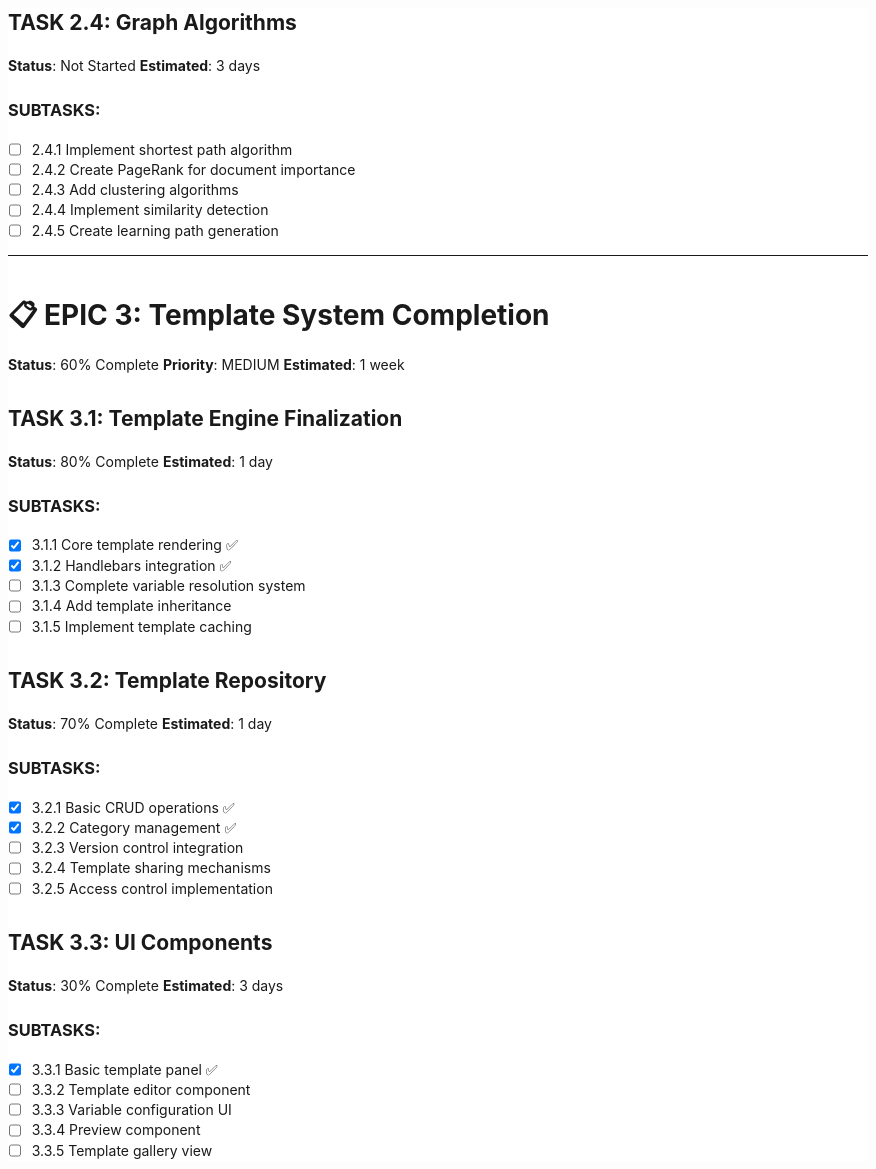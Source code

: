 ## TASK 2.4: Graph Algorithms
**Status**: Not Started
**Estimated**: 3 days

### SUBTASKS:
- [ ] 2.4.1 Implement shortest path algorithm
- [ ] 2.4.2 Create PageRank for document importance
- [ ] 2.4.3 Add clustering algorithms
- [ ] 2.4.4 Implement similarity detection
- [ ] 2.4.5 Create learning path generation

---

# 📋 EPIC 3: Template System Completion
**Status**: 60% Complete
**Priority**: MEDIUM
**Estimated**: 1 week

## TASK 3.1: Template Engine Finalization
**Status**: 80% Complete
**Estimated**: 1 day

### SUBTASKS:
- [x] 3.1.1 Core template rendering ✅
- [x] 3.1.2 Handlebars integration ✅
- [ ] 3.1.3 Complete variable resolution system
- [ ] 3.1.4 Add template inheritance
- [ ] 3.1.5 Implement template caching

## TASK 3.2: Template Repository
**Status**: 70% Complete
**Estimated**: 1 day

### SUBTASKS:
- [x] 3.2.1 Basic CRUD operations ✅
- [x] 3.2.2 Category management ✅
- [ ] 3.2.3 Version control integration
- [ ] 3.2.4 Template sharing mechanisms
- [ ] 3.2.5 Access control implementation

## TASK 3.3: UI Components
**Status**: 30% Complete
**Estimated**: 3 days

### SUBTASKS:
- [x] 3.3.1 Basic template panel ✅
- [ ] 3.3.2 Template editor component
- [ ] 3.3.3 Variable configuration UI
- [ ] 3.3.4 Preview component
- [ ] 3.3.5 Template gallery view
